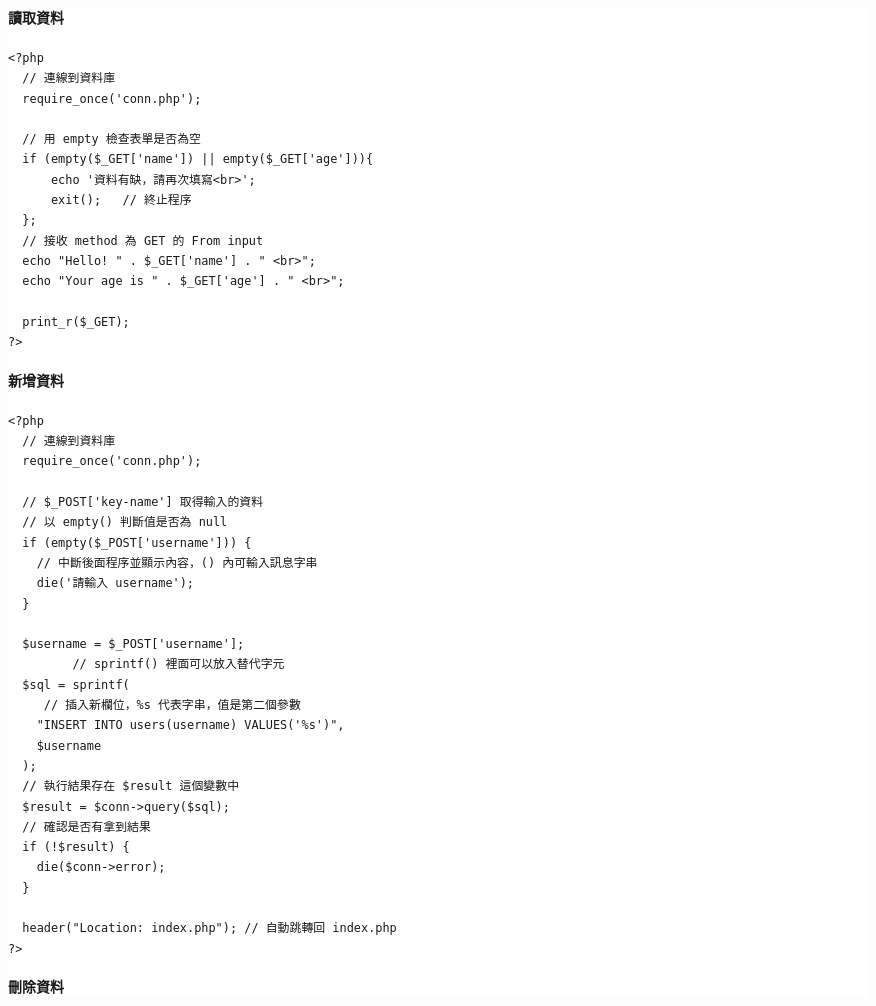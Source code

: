 #### 讀取資料

```php=
<?php
  // 連線到資料庫
  require_once('conn.php');

  // 用 empty 檢查表單是否為空
  if (empty($_GET['name']) || empty($_GET['age'])){
      echo '資料有缺，請再次填寫<br>';
      exit();   // 終止程序
  };
  // 接收 method 為 GET 的 From input
  echo "Hello! " . $_GET['name'] . " <br>";
  echo "Your age is " . $_GET['age'] . " <br>";

  print_r($_GET);
?>
```

#### 新增資料

```php=
<?php
  // 連線到資料庫
  require_once('conn.php');

  // $_POST['key-name'] 取得輸入的資料
  // 以 empty() 判斷值是否為 null
  if (empty($_POST['username'])) {
    // 中斷後面程序並顯示內容，() 內可輸入訊息字串
    die('請輸入 username'); 
  }
 
  $username = $_POST['username']; 
         // sprintf() 裡面可以放入替代字元
  $sql = sprintf(  
     // 插入新欄位，%s 代表字串，值是第二個參數
    "INSERT INTO users(username) VALUES('%s')",
    $username
  );
  // 執行結果存在 $result 這個變數中
  $result = $conn->query($sql);
  // 確認是否有拿到結果
  if (!$result) {
    die($conn->error);
  }

  header("Location: index.php"); // 自動跳轉回 index.php
?>
```

#### 刪除資料
